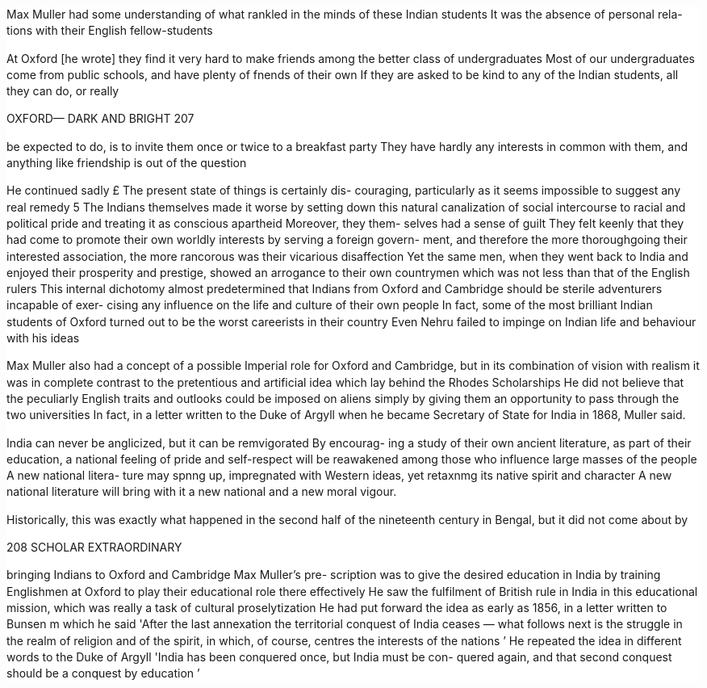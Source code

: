 Max Muller had some understanding of what rankled in the minds of these Indian students It was the absence of personal rela- tions with their English fellow-students 

At Oxford [he wrote] they find it very hard to make friends among the better class of undergraduates Most of our undergraduates come from public schools, and have plenty of fnends of their own If they are asked to be kind to any of the Indian students, all they can do, or really 



OXFORD— DARK AND BRIGHT 207 

be expected to do, is to invite them once or twice to a breakfast party They have hardly any interests in common with them, and anything like friendship is out of the question 

He continued sadly £ The present state of things is certainly dis- couraging, particularly as it seems impossible to suggest any real remedy 5 The Indians themselves made it worse by setting down this natural canalization of social intercourse to racial and political pride and treating it as conscious apartheid Moreover, they them- selves had a sense of guilt They felt keenly that they had come to promote their own worldly interests by serving a foreign govern- ment, and therefore the more thoroughgoing their interested association, the more rancorous was their vicarious disaffection Yet the same men, when they went back to India and enjoyed their prosperity and prestige, showed an arrogance to their own countrymen which was not less than that of the English rulers This internal dichotomy almost predetermined that Indians from Oxford and Cambridge should be sterile adventurers incapable of exer- cising any influence on the life and culture of their own people In fact, some of the most brilliant Indian students of Oxford turned out to be the worst careerists in their country Even Nehru failed to impinge on Indian life and behaviour with his ideas 

Max Muller also had a concept of a possible Imperial role for Oxford and Cambridge, but in its combination of vision with realism it was in complete contrast to the pretentious and artificial idea which lay behind the Rhodes Scholarships He did not believe that the peculiarly English traits and outlooks could be imposed on aliens simply by giving them an opportunity to pass through the two universities In fact, in a letter written to the Duke of Argyll when he became Secretary of State for India in 1868, Muller said. 

India can never be anglicized, but it can be remvigorated By encourag- ing a study of their own ancient literature, as part of their education, a national feeling of pride and self-respect will be reawakened among those who influence large masses of the people A new national litera- ture may spnng up, impregnated with Western ideas, yet retaxnmg its native spirit and character A new national literature will bring with it a new national and a new moral vigour. 

Historically, this was exactly what happened in the second half of the nineteenth century in Bengal, but it did not come about by 



208 SCHOLAR EXTRAORDINARY 

bringing Indians to Oxford and Cambridge Max Muller’s pre- scription was to give the desired education in India by training Englishmen at Oxford to play their educational role there effectively He saw the fulfilment of British rule in India in this educational mission, which was really a task of cultural proselytization He had put forward the idea as early as 1856, in a letter written to Bunsen m which he said 'After the last annexation the territorial conquest of India ceases — what follows next is the struggle in the realm of religion and of the spirit, in which, of course, centres the interests of the nations ’ He repeated the idea in different words to the Duke of Argyll 'India has been conquered once, but India must be con- quered again, and that second conquest should be a conquest by education ’ 
